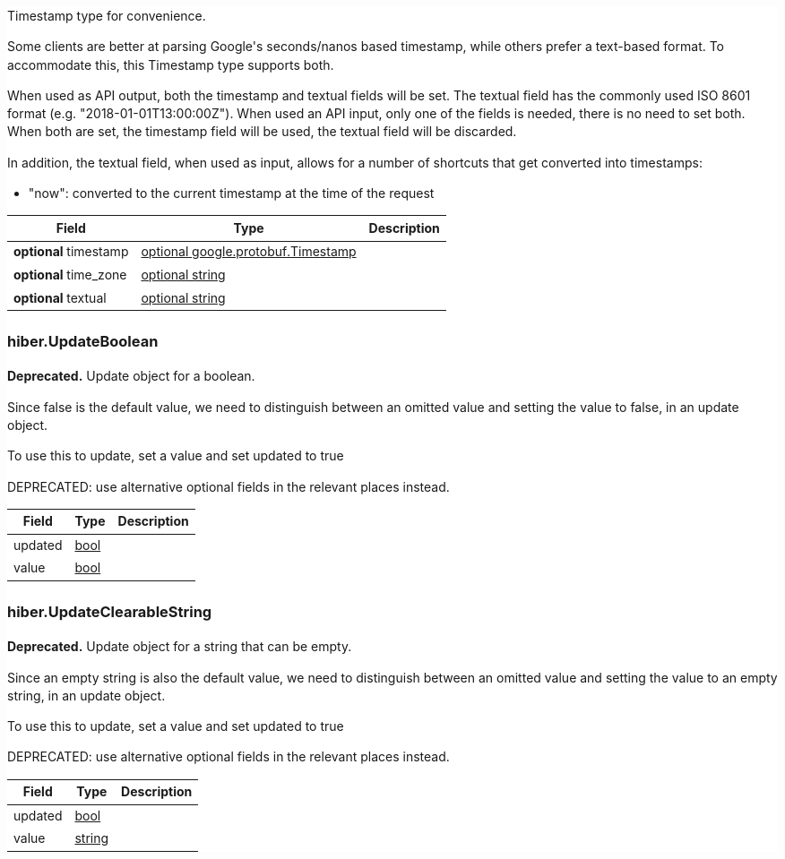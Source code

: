 Timestamp type for convenience.

Some clients are better at parsing Google's seconds/nanos based timestamp, while others prefer a text-based format.
To accommodate this, this Timestamp type supports both.

When used as API output, both the timestamp and textual fields will be set. The textual field has the commonly
used ISO 8601 format (e.g. "2018-01-01T13:00:00Z").
When used an API input, only one of the fields is needed, there is no need to set both. When both are set, the
timestamp field will be used, the textual field will be discarded.

In addition, the textual field, when used as input, allows for a number of shortcuts that get converted into
timestamps:
- "now": converted to the current timestamp at the time of the request

| Field | Type | Description |
| ----- | ---- | ----------- |
|  **optional** timestamp | [optional google.protobuf.Timestamp](#googleprotobuftimestamp) |  |
|  **optional** time_zone | [optional string](#string) |  |
|  **optional** textual | [optional string](#string) |  |

### hiber.UpdateBoolean

<strong>Deprecated.</strong> Update object for a boolean.

Since false is the default value, we need to distinguish between an omitted value and setting the value to false,
in an update object.

To use this to update, set a value and set updated to true

DEPRECATED: use alternative optional fields in the relevant places instead.

| Field | Type | Description |
| ----- | ---- | ----------- |
| updated | [ bool](#bool) |  |
| value | [ bool](#bool) |  |

### hiber.UpdateClearableString

<strong>Deprecated.</strong> Update object for a string that can be empty.

Since an empty string is also the default value, we need to distinguish between an omitted value and
setting the value to an empty string, in an update object.

To use this to update, set a value and set updated to true

DEPRECATED: use alternative optional fields in the relevant places instead.

| Field | Type | Description |
| ----- | ---- | ----------- |
| updated | [ bool](#bool) |  |
| value | [ string](#string) |  |
